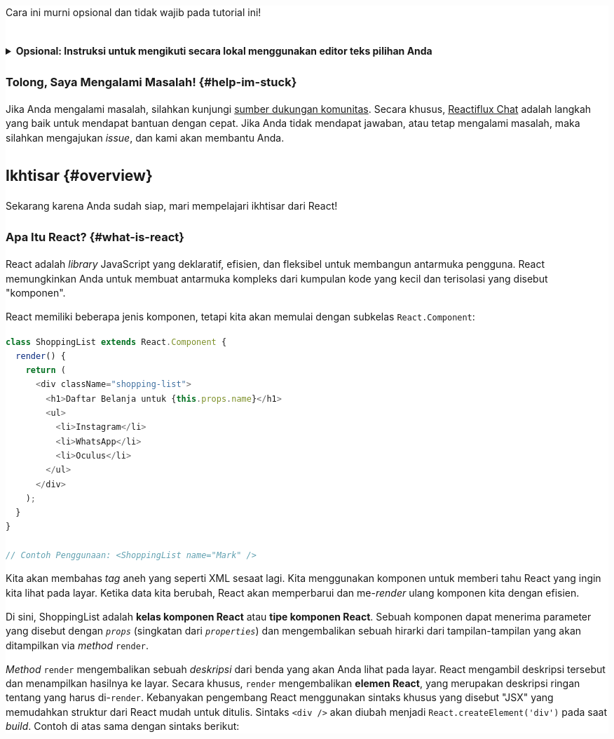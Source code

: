 Cara ini murni opsional dan tidak wajib pada tutorial ini!

<br>

<details><summary><b>Opsional: Instruksi untuk mengikuti secara lokal menggunakan editor teks pilihan Anda</b></summary></details>

### Tolong, Saya Mengalami Masalah! {#help-im-stuck}

Jika Anda mengalami masalah, silahkan kunjungi [sumber dukungan komunitas](/community/support.html). Secara khusus, [Reactiflux Chat](https://discord.gg/0ZcbPKXt5bZjGY5n) adalah langkah yang baik untuk mendapat bantuan dengan cepat. Jika Anda tidak mendapat jawaban, atau tetap mengalami masalah, maka silahkan mengajukan *issue*, dan kami akan membantu Anda.

## Ikhtisar {#overview}

Sekarang karena Anda sudah siap, mari mempelajari ikhtisar dari React!

### Apa Itu React? {#what-is-react}

React adalah *library* JavaScript yang deklaratif, efisien, dan fleksibel untuk membangun antarmuka pengguna. React memungkinkan Anda untuk membuat antarmuka kompleks dari kumpulan kode yang kecil dan terisolasi yang disebut "komponen".

React memiliki beberapa jenis komponen, tetapi kita akan memulai dengan subkelas `React.Component`:

```javascript
class ShoppingList extends React.Component {
  render() {
    return (
      <div className="shopping-list">
        <h1>Daftar Belanja untuk {this.props.name}</h1>
        <ul>
          <li>Instagram</li>
          <li>WhatsApp</li>
          <li>Oculus</li>
        </ul>
      </div>
    );
  }
}

// Contoh Penggunaan: <ShoppingList name="Mark" />
```

Kita akan membahas *tag* aneh yang seperti XML sesaat lagi. Kita menggunakan komponen untuk memberi tahu React yang ingin kita lihat pada layar. Ketika data kita berubah, React akan memperbarui dan me-*render* ulang komponen kita dengan efisien.

Di sini, ShoppingList adalah **kelas komponen React** atau **tipe komponen React**. Sebuah komponen dapat menerima parameter yang disebut dengan *`props`* (singkatan dari *`properties`*) dan mengembalikan sebuah hirarki dari tampilan-tampilan yang akan ditampilkan via *method* `render`.

*Method* `render` mengembalikan sebuah *deskripsi* dari benda yang akan Anda lihat pada layar. React mengambil deskripsi tersebut dan menampilkan hasilnya ke layar. Secara khusus, `render` mengembalikan **elemen React**, yang merupakan deskripsi ringan tentang yang harus di-`render`. Kebanyakan pengembang React menggunakan sintaks khusus yang disebut "JSX" yang memudahkan struktur dari React mudah untuk ditulis. Sintaks `<div />` akan diubah menjadi `React.createElement('div')` pada saat *build*. Contoh di atas sama dengan sintaks berikut:
